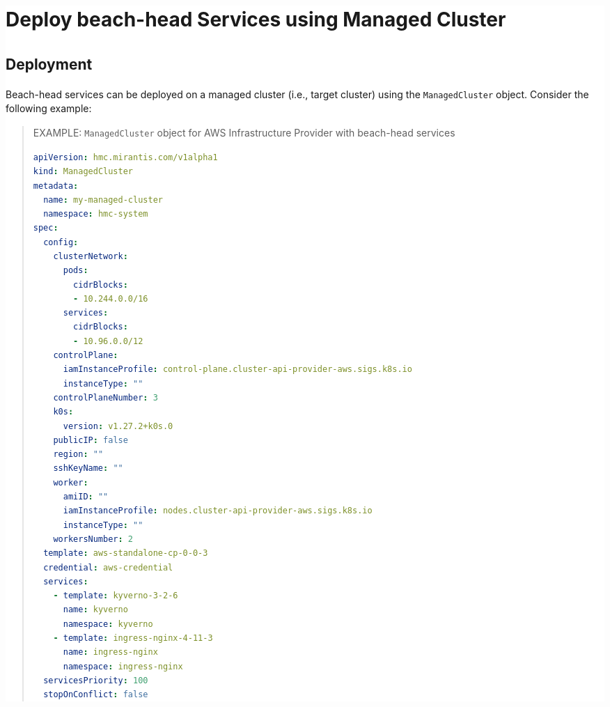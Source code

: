 # Deploy beach-head Services using Managed Cluster

## Deployment

Beach-head services can be deployed on a managed cluster (i.e., target cluster) using the `ManagedCluster` object.
Consider the following example:

> EXAMPLE: `ManagedCluster` object for AWS Infrastructure Provider with beach-head services
> 
> ```yaml
> apiVersion: hmc.mirantis.com/v1alpha1
> kind: ManagedCluster
> metadata:
>   name: my-managed-cluster
>   namespace: hmc-system
> spec:
>   config:
>     clusterNetwork:
>       pods:
>         cidrBlocks:
>         - 10.244.0.0/16
>       services:
>         cidrBlocks:
>         - 10.96.0.0/12
>     controlPlane:
>       iamInstanceProfile: control-plane.cluster-api-provider-aws.sigs.k8s.io
>       instanceType: ""
>     controlPlaneNumber: 3
>     k0s:
>       version: v1.27.2+k0s.0
>     publicIP: false
>     region: ""
>     sshKeyName: ""
>     worker:
>       amiID: ""
>       iamInstanceProfile: nodes.cluster-api-provider-aws.sigs.k8s.io
>       instanceType: ""
>     workersNumber: 2
>   template: aws-standalone-cp-0-0-3
>   credential: aws-credential
>   services:
>     - template: kyverno-3-2-6
>       name: kyverno
>       namespace: kyverno
>     - template: ingress-nginx-4-11-3
>       name: ingress-nginx
>       namespace: ingress-nginx
>   servicesPriority: 100
>   stopOnConflict: false
> ```
